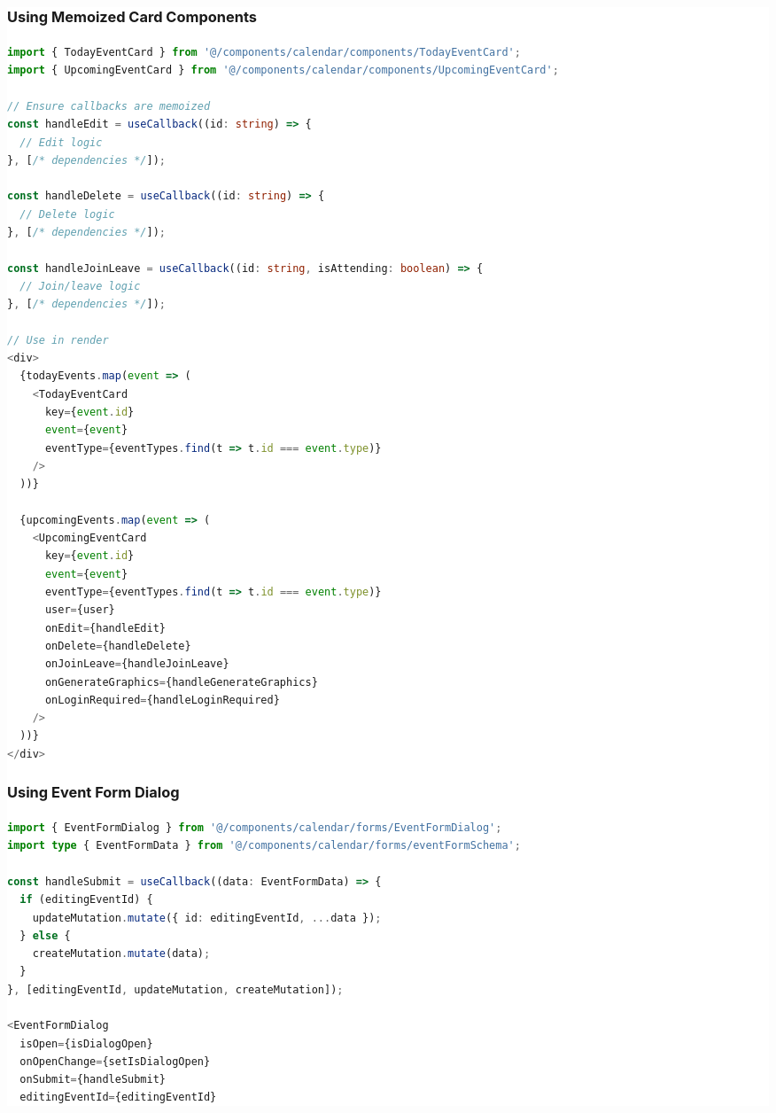 ### Using Memoized Card Components

```typescript
import { TodayEventCard } from '@/components/calendar/components/TodayEventCard';
import { UpcomingEventCard } from '@/components/calendar/components/UpcomingEventCard';

// Ensure callbacks are memoized
const handleEdit = useCallback((id: string) => {
  // Edit logic
}, [/* dependencies */]);

const handleDelete = useCallback((id: string) => {
  // Delete logic
}, [/* dependencies */]);

const handleJoinLeave = useCallback((id: string, isAttending: boolean) => {
  // Join/leave logic
}, [/* dependencies */]);

// Use in render
<div>
  {todayEvents.map(event => (
    <TodayEventCard
      key={event.id}
      event={event}
      eventType={eventTypes.find(t => t.id === event.type)}
    />
  ))}

  {upcomingEvents.map(event => (
    <UpcomingEventCard
      key={event.id}
      event={event}
      eventType={eventTypes.find(t => t.id === event.type)}
      user={user}
      onEdit={handleEdit}
      onDelete={handleDelete}
      onJoinLeave={handleJoinLeave}
      onGenerateGraphics={handleGenerateGraphics}
      onLoginRequired={handleLoginRequired}
    />
  ))}
</div>
```

### Using Event Form Dialog

```typescript
import { EventFormDialog } from '@/components/calendar/forms/EventFormDialog';
import type { EventFormData } from '@/components/calendar/forms/eventFormSchema';

const handleSubmit = useCallback((data: EventFormData) => {
  if (editingEventId) {
    updateMutation.mutate({ id: editingEventId, ...data });
  } else {
    createMutation.mutate(data);
  }
}, [editingEventId, updateMutation, createMutation]);

<EventFormDialog
  isOpen={isDialogOpen}
  onOpenChange={setIsDialogOpen}
  onSubmit={handleSubmit}
  editingEventId={editingEventId}
```
